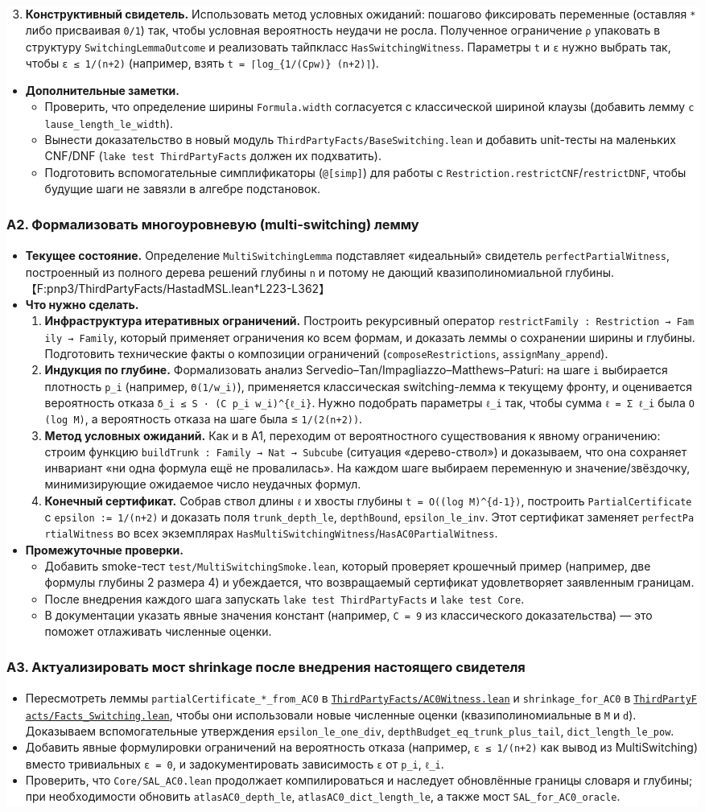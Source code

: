   3. **Конструктивный свидетель.** Использовать метод условных ожиданий: пошагово фиксировать переменные (оставляя `*` либо присваивая `0/1`) так, чтобы условная вероятность неудачи не росла. Полученное ограничение `ρ` упаковать в структуру `SwitchingLemmaOutcome` и реализовать тайпкласс `HasSwitchingWitness`. Параметры `t` и `ε` нужно выбрать так, чтобы `ε ≤ 1/(n+2)` (например, взять `t = ⌈log_{1/(Cpw)} (n+2)⌉`).
- **Дополнительные заметки.**
  * Проверить, что определение ширины `Formula.width` согласуется с классической шириной клаузы (добавить лемму `clause_length_le_width`).
  * Вынести доказательство в новый модуль `ThirdPartyFacts/BaseSwitching.lean` и добавить unit-тесты на маленьких CNF/DNF (`lake test ThirdPartyFacts` должен их подхватить).
  * Подготовить вспомогательные симплификаторы (`@[simp]`) для работы с `Restriction.restrictCNF`/`restrictDNF`, чтобы будущие шаги не завязли в алгебре подстановок.

### A2. Формализовать многоуровневую (multi-switching) лемму

- **Текущее состояние.** Определение `MultiSwitchingLemma` подставляет «идеальный» свидетель `perfectPartialWitness`, построенный из полного дерева решений глубины `n` и потому не дающий квазиполиномиальной глубины.【F:pnp3/ThirdPartyFacts/HastadMSL.lean†L223-L362】
- **Что нужно сделать.**
  1. **Инфраструктура итеративных ограничений.** Построить рекурсивный оператор `restrictFamily : Restriction → Family → Family`, который применяет ограничения ко всем формам, и доказать леммы о сохранении ширины и глубины. Подготовить технические факты о композиции ограничений (`composeRestrictions`, `assignMany_append`).
  2. **Индукция по глубине.** Формализовать анализ Servedio–Tan/Impagliazzo–Matthews–Paturi: на шаге `i` выбирается плотность `p_i` (например, `Θ(1/w_i)`), применяется классическая switching-лемма к текущему фронту, и оценивается вероятность отказа `δ_i ≤ S · (C p_i w_i)^{ℓ_i}`. Нужно подобрать параметры `ℓ_i` так, чтобы сумма `ℓ = Σ ℓ_i` была `O(log M)`, а вероятность отказа на шаге была ≤ `1/(2(n+2))`.
  3. **Метод условных ожиданий.** Как и в A1, переходим от вероятностного существования к явному ограничению: строим функцию `buildTrunk : Family → Nat → Subcube` (ситуация «дерево-ствол») и доказываем, что она сохраняет инвариант «ни одна формула ещё не провалилась». На каждом шаге выбираем переменную и значение/звёздочку, минимизирующие ожидаемое число неудачных формул.
  4. **Конечный сертификат.** Собрав ствол длины `ℓ` и хвосты глубины `t = O((log M)^{d-1})`, построить `PartialCertificate` с `epsilon := 1/(n+2)` и доказать поля `trunk_depth_le`, `depthBound`, `epsilon_le_inv`. Этот сертификат заменяет `perfectPartialWitness` во всех экземплярах `HasMultiSwitchingWitness`/`HasAC0PartialWitness`.
- **Промежуточные проверки.**
  * Добавить smoke-тест `test/MultiSwitchingSmoke.lean`, который проверяет крошечный пример (например, две формулы глубины 2 размера 4) и убеждается, что возвращаемый сертификат удовлетворяет заявленным границам.
  * После внедрения каждого шага запускать `lake test ThirdPartyFacts` и `lake test Core`.
  * В документации указать явные значения констант (например, `C = 9` из классического доказательства) — это поможет отлаживать численные оценки.

### A3. Актуализировать мост shrinkage после внедрения настоящего свидетеля

- Пересмотреть леммы `partialCertificate_*_from_AC0` в [`ThirdPartyFacts/AC0Witness.lean`](../pnp3/ThirdPartyFacts/AC0Witness.lean) и `shrinkage_for_AC0` в [`ThirdPartyFacts/Facts_Switching.lean`](../pnp3/ThirdPartyFacts/Facts_Switching.lean), чтобы они использовали новые численные оценки (квазиполиномиальные в `M` и `d`). Доказываем вспомогательные утверждения `epsilon_le_one_div`, `depthBudget_eq_trunk_plus_tail`, `dict_length_le_pow`.
- Добавить явные формулировки ограничений на вероятность отказа (например, `ε ≤ 1/(n+2)` как вывод из MultiSwitching) вместо тривиальных `ε = 0`, и задокументировать зависимость `ε` от `p_i`, `ℓ_i`.
- Проверить, что `Core/SAL_AC0.lean` продолжает компилироваться и наследует обновлённые границы словаря и глубины; при необходимости обновить `atlasAC0_depth_le`, `atlasAC0_dict_length_le`, а также мост `SAL_for_AC0_oracle`.
